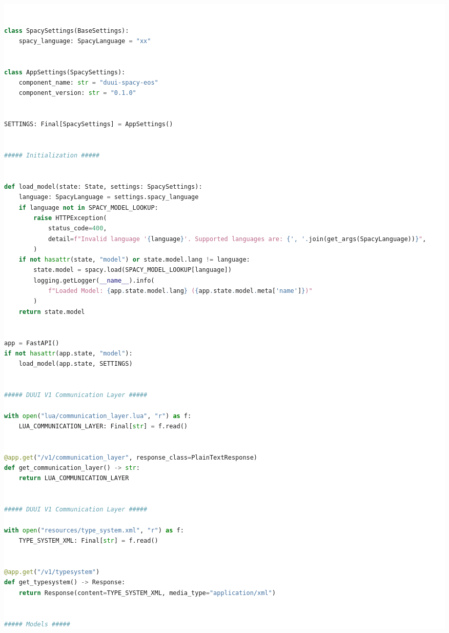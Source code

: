 ```python


class SpacySettings(BaseSettings):
    spacy_language: SpacyLanguage = "xx"


class AppSettings(SpacySettings):
    component_name: str = "duui-spacy-eos"
    component_version: str = "0.1.0"


SETTINGS: Final[SpacySettings] = AppSettings()


##### Initialization #####


def load_model(state: State, settings: SpacySettings):
    language: SpacyLanguage = settings.spacy_language
    if language not in SPACY_MODEL_LOOKUP:
        raise HTTPException(
            status_code=400,
            detail=f"Invalid language '{language}'. Supported languages are: {', '.join(get_args(SpacyLanguage))}",
        )
    if not hasattr(state, "model") or state.model.lang != language:
        state.model = spacy.load(SPACY_MODEL_LOOKUP[language])
        logging.getLogger(__name__).info(
            f"Loaded Model: {app.state.model.lang} ({app.state.model.meta['name']})"
        )
    return state.model


app = FastAPI()
if not hasattr(app.state, "model"):
    load_model(app.state, SETTINGS)


##### DUUI V1 Communication Layer #####

with open("lua/communication_layer.lua", "r") as f:
    LUA_COMMUNICATION_LAYER: Final[str] = f.read()


@app.get("/v1/communication_layer", response_class=PlainTextResponse)
def get_communication_layer() -> str:
    return LUA_COMMUNICATION_LAYER


##### DUUI V1 Communication Layer #####

with open("resources/type_system.xml", "r") as f:
    TYPE_SYSTEM_XML: Final[str] = f.read()


@app.get("/v1/typesystem")
def get_typesystem() -> Response:
    return Response(content=TYPE_SYSTEM_XML, media_type="application/xml")


##### Models #####


```